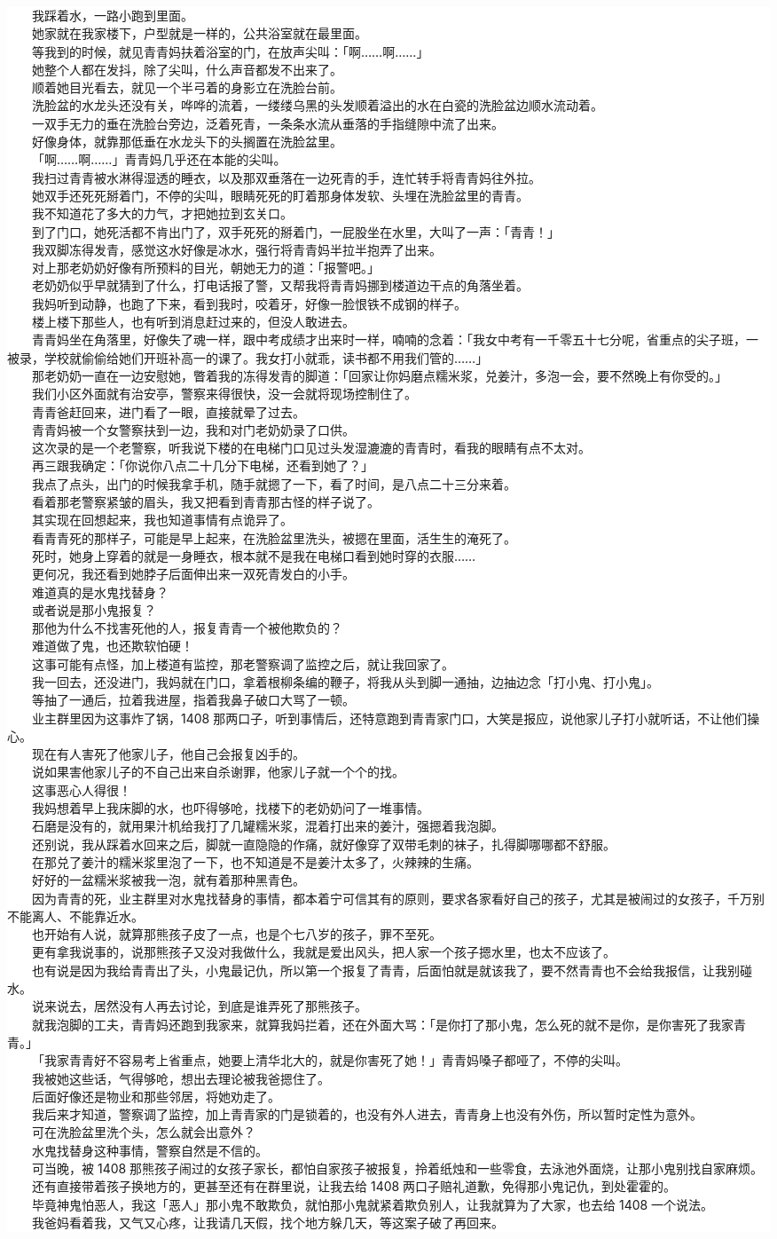 &emsp;&emsp;我踩着水，一路小跑到里面。  
&emsp;&emsp;她家就在我家楼下，户型就是一样的，公共浴室就在最里面。  
&emsp;&emsp;等我到的时候，就见青青妈扶着浴室的门，在放声尖叫：「啊……啊……」  
&emsp;&emsp;她整个人都在发抖，除了尖叫，什么声音都发不出来了。  
&emsp;&emsp;顺着她目光看去，就见一个半弓着的身影立在洗脸台前。  
&emsp;&emsp;洗脸盆的水龙头还没有关，哗哗的流着，一缕缕乌黑的头发顺着溢出的水在白瓷的洗脸盆边顺水流动着。  
&emsp;&emsp;一双手无力的垂在洗脸台旁边，泛着死青，一条条水流从垂落的手指缝隙中流了出来。  
&emsp;&emsp;好像身体，就靠那低垂在水龙头下的头搁置在洗脸盆里。  
&emsp;&emsp;「啊……啊……」青青妈几乎还在本能的尖叫。  
&emsp;&emsp;我扫过青青被水淋得湿透的睡衣，以及那双垂落在一边死青的手，连忙转手将青青妈往外拉。  
&emsp;&emsp;她双手还死死掰着门，不停的尖叫，眼睛死死的盯着那身体发软、头埋在洗脸盆里的青青。  
&emsp;&emsp;我不知道花了多大的力气，才把她拉到玄关口。  
&emsp;&emsp;到了门口，她死活都不肯出门了，双手死死的掰着门，一屁股坐在水里，大叫了一声：「青青！」  
&emsp;&emsp;我双脚冻得发青，感觉这水好像是冰水，强行将青青妈半拉半抱弄了出来。  
&emsp;&emsp;对上那老奶奶好像有所预料的目光，朝她无力的道：「报警吧。」  
&emsp;&emsp;老奶奶似乎早就猜到了什么，打电话报了警，又帮我将青青妈挪到楼道边干点的角落坐着。  
&emsp;&emsp;我妈听到动静，也跑了下来，看到我时，咬着牙，好像一脸恨铁不成钢的样子。  
&emsp;&emsp;楼上楼下那些人，也有听到消息赶过来的，但没人敢进去。  
&emsp;&emsp;青青妈坐在角落里，好像失了魂一样，跟中考成绩才出来时一样，喃喃的念着：「我女中考有一千零五十七分呢，省重点的尖子班，一被录，学校就偷偷给她们开班补高一的课了。我女打小就乖，读书都不用我们管的……」  
&emsp;&emsp;那老奶奶一直在一边安慰她，瞥着我的冻得发青的脚道：「回家让你妈磨点糯米浆，兑姜汁，多泡一会，要不然晚上有你受的。」  
&emsp;&emsp;我们小区外面就有治安亭，警察来得很快，没一会就将现场控制住了。  
&emsp;&emsp;青青爸赶回来，进门看了一眼，直接就晕了过去。  
&emsp;&emsp;青青妈被一个女警察扶到一边，我和对门老奶奶录了口供。  
&emsp;&emsp;这次录的是一个老警察，听我说下楼的在电梯门口见过头发湿漉漉的青青时，看我的眼睛有点不太对。  
&emsp;&emsp;再三跟我确定：「你说你八点二十几分下电梯，还看到她了？」  
&emsp;&emsp;我点了点头，出门的时候我拿手机，随手就摁了一下，看了时间，是八点二十三分来着。  
&emsp;&emsp;看着那老警察紧皱的眉头，我又把看到青青那古怪的样子说了。  
&emsp;&emsp;其实现在回想起来，我也知道事情有点诡异了。  
&emsp;&emsp;看青青死的那样子，可能是早上起来，在洗脸盆里洗头，被摁在里面，活生生的淹死了。  
&emsp;&emsp;死时，她身上穿着的就是一身睡衣，根本就不是我在电梯口看到她时穿的衣服……  
&emsp;&emsp;更何况，我还看到她脖子后面伸出来一双死青发白的小手。  
&emsp;&emsp;难道真的是水鬼找替身？  
&emsp;&emsp;或者说是那小鬼报复？  
&emsp;&emsp;那他为什么不找害死他的人，报复青青一个被他欺负的？  
&emsp;&emsp;难道做了鬼，也还欺软怕硬！  
&emsp;&emsp;这事可能有点怪，加上楼道有监控，那老警察调了监控之后，就让我回家了。  
&emsp;&emsp;我一回去，还没进门，我妈就在门口，拿着根柳条编的鞭子，将我从头到脚一通抽，边抽边念「打小鬼、打小鬼」。  
&emsp;&emsp;等抽了一通后，拉着我进屋，指着我鼻子破口大骂了一顿。  
&emsp;&emsp;业主群里因为这事炸了锅，1408 那两口子，听到事情后，还特意跑到青青家门口，大笑是报应，说他家儿子打小就听话，不让他们操心。  
&emsp;&emsp;现在有人害死了他家儿子，他自己会报复凶手的。  
&emsp;&emsp;说如果害他家儿子的不自己出来自杀谢罪，他家儿子就一个个的找。  
&emsp;&emsp;这事恶心人得很！  
&emsp;&emsp;我妈想着早上我床脚的水，也吓得够呛，找楼下的老奶奶问了一堆事情。  
&emsp;&emsp;石磨是没有的，就用果汁机给我打了几罐糯米浆，混着打出来的姜汁，强摁着我泡脚。  
&emsp;&emsp;还别说，我从踩着水回来之后，脚就一直隐隐的作痛，就好像穿了双带毛刺的袜子，扎得脚哪哪都不舒服。  
&emsp;&emsp;在那兑了姜汁的糯米浆里泡了一下，也不知道是不是姜汁太多了，火辣辣的生痛。  
&emsp;&emsp;好好的一盆糯米浆被我一泡，就有着那种黑青色。  
&emsp;&emsp;因为青青的死，业主群里对水鬼找替身的事情，都本着宁可信其有的原则，要求各家看好自己的孩子，尤其是被闹过的女孩子，千万别不能离人、不能靠近水。  
&emsp;&emsp;也开始有人说，就算那熊孩子皮了一点，也是个七八岁的孩子，罪不至死。  
&emsp;&emsp;更有拿我说事的，说那熊孩子又没对我做什么，我就是爱出风头，把人家一个孩子摁水里，也太不应该了。  
&emsp;&emsp;也有说是因为我给青青出了头，小鬼最记仇，所以第一个报复了青青，后面怕就是就该我了，要不然青青也不会给我报信，让我别碰水。  
&emsp;&emsp;说来说去，居然没有人再去讨论，到底是谁弄死了那熊孩子。  
&emsp;&emsp;就我泡脚的工夫，青青妈还跑到我家来，就算我妈拦着，还在外面大骂：「是你打了那小鬼，怎么死的就不是你，是你害死了我家青青。」  
&emsp;&emsp;「我家青青好不容易考上省重点，她要上清华北大的，就是你害死了她！」青青妈嗓子都哑了，不停的尖叫。  
&emsp;&emsp;我被她这些话，气得够呛，想出去理论被我爸摁住了。  
&emsp;&emsp;后面好像还是物业和那些邻居，将她劝走了。  
&emsp;&emsp;我后来才知道，警察调了监控，加上青青家的门是锁着的，也没有外人进去，青青身上也没有外伤，所以暂时定性为意外。  
&emsp;&emsp;可在洗脸盆里洗个头，怎么就会出意外？  
&emsp;&emsp;水鬼找替身这种事情，警察自然是不信的。  
&emsp;&emsp;可当晚，被 1408 那熊孩子闹过的女孩子家长，都怕自家孩子被报复，拎着纸烛和一些零食，去泳池外面烧，让那小鬼别找自家麻烦。  
&emsp;&emsp;还有直接带着孩子换地方的，更甚至还有在群里说，让我去给 1408 两口子赔礼道歉，免得那小鬼记仇，到处霍霍的。  
&emsp;&emsp;毕竟神鬼怕恶人，我这「恶人」那小鬼不敢欺负，就怕那小鬼就紧着欺负别人，让我就算为了大家，也去给 1408 一个说法。  
&emsp;&emsp;我爸妈看着我，又气又心疼，让我请几天假，找个地方躲几天，等这案子破了再回来。  